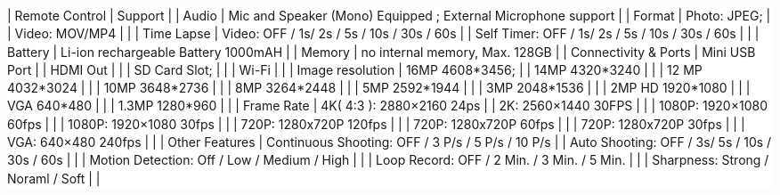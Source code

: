 | Remote Control                                  | Support                                                       |
| Audio                                           | Mic and Speaker (Mono) Equipped ; External Microphone support |
| Format                                          | Photo: JPEG;                                                  |
| Video:  MOV/MP4                                 |                                                               |
| Time Lapse                                      | Video: OFF / 1s/ 2s / 5s / 10s / 30s / 60s                    |
| Self Timer: OFF / 1s/ 2s / 5s / 10s / 30s / 60s |                                                               |
| Battery                                         | Li-ion rechargeable Battery 1000mAH                           |
| Memory                                          | no internal memory, Max. 128GB                                |
| Connectivity & Ports                            | Mini USB Port                                                 |
| HDMI Out                                        |                                                               |
| SD Card Slot;                                   |                                                               |
| Wi-Fi                                           |                                                               |
| Image resolution                                | 16MP 4608\*3456;                                              |
| 14MP 4320\*3240                                 |                                                               |
| 12 MP 4032\*3024                                |                                                               |
| 10MP 3648\*2736                                 |                                                               |
| 8MP 3264\*2448                                  |                                                               |
| 5MP 2592\*1944                                  |                                                               |
| 3MP 2048\*1536                                  |                                                               |
| 2MP HD 1920\*1080                               |                                                               |
| VGA 640\*480                                    |                                                               |
| 1.3MP 1280\*960                                 |                                                               |
| Frame Rate                                      | 4K( 4:3 ): 2880×2160 24ps                                     |
| 2K: 2560×1440 30FPS                             |                                                               |
| 1080P: 1920×1080 60fps                          |                                                               |
| 1080P: 1920×1080 30fps                          |                                                               |
| 720P: 1280x720P 120fps                          |                                                               |
| 720P: 1280x720P 60fps                           |                                                               |
| 720P: 1280x720P 30fps                           |                                                               |
| VGA: 640×480 240fps                             |                                                               |
| Other Features                                  | Continuous Shooting: OFF / 3 P/s / 5 P/s / 10 P/s             |
| Auto Shooting: OFF / 3s/ 5s / 10s / 30s / 60s   |                                                               |
| Motion Detection: Off / Low / Medium / High     |                                                               |
| Loop Record: OFF / 2 Min. / 3 Min. / 5 Min.     |                                                               |
| Sharpness: Strong / Noraml / Soft               |                                                               |
